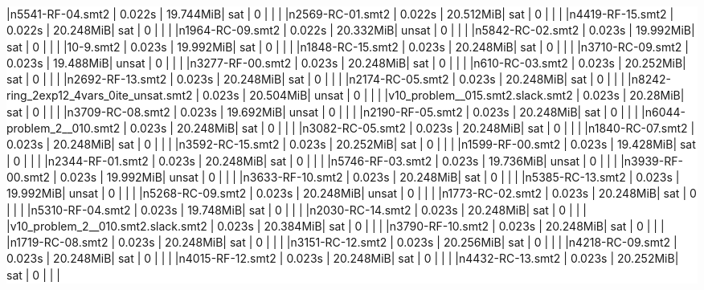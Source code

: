 |n5541-RF-04.smt2                                             |    0.022s | 19.744MiB| sat | 0 |  |  |
|n2569-RC-01.smt2                                             |    0.022s | 20.512MiB| sat | 0 |  |  |
|n4419-RF-15.smt2                                             |    0.022s | 20.248MiB| sat | 0 |  |  |
|n1964-RC-09.smt2                                             |    0.022s | 20.332MiB| unsat | 0 |  |  |
|n5842-RC-02.smt2                                             |    0.023s | 19.992MiB| sat | 0 |  |  |
|10-9.smt2                                                    |    0.023s | 19.992MiB| sat | 0 |  |  |
|n1848-RC-15.smt2                                             |    0.023s | 20.248MiB| sat | 0 |  |  |
|n3710-RC-09.smt2                                             |    0.023s | 19.488MiB| unsat | 0 |  |  |
|n3277-RF-00.smt2                                             |    0.023s | 20.248MiB| sat | 0 |  |  |
|n610-RC-03.smt2                                              |    0.023s | 20.252MiB| sat | 0 |  |  |
|n2692-RF-13.smt2                                             |    0.023s | 20.248MiB| sat | 0 |  |  |
|n2174-RC-05.smt2                                             |    0.023s | 20.248MiB| sat | 0 |  |  |
|n8242-ring_2exp12_4vars_0ite_unsat.smt2                      |    0.023s | 20.504MiB| unsat | 0 |  |  |
|v10_problem__015.smt2.slack.smt2                             |    0.023s | 20.28MiB| sat | 0 |  |  |
|n3709-RC-08.smt2                                             |    0.023s | 19.692MiB| unsat | 0 |  |  |
|n2190-RF-05.smt2                                             |    0.023s | 20.248MiB| sat | 0 |  |  |
|n6044-problem_2__010.smt2                                    |    0.023s | 20.248MiB| sat | 0 |  |  |
|n3082-RC-05.smt2                                             |    0.023s | 20.248MiB| sat | 0 |  |  |
|n1840-RC-07.smt2                                             |    0.023s | 20.248MiB| sat | 0 |  |  |
|n3592-RC-15.smt2                                             |    0.023s | 20.252MiB| sat | 0 |  |  |
|n1599-RF-00.smt2                                             |    0.023s | 19.428MiB| sat | 0 |  |  |
|n2344-RF-01.smt2                                             |    0.023s | 20.248MiB| sat | 0 |  |  |
|n5746-RF-03.smt2                                             |    0.023s | 19.736MiB| unsat | 0 |  |  |
|n3939-RF-00.smt2                                             |    0.023s | 19.992MiB| unsat | 0 |  |  |
|n3633-RF-10.smt2                                             |    0.023s | 20.248MiB| sat | 0 |  |  |
|n5385-RC-13.smt2                                             |    0.023s | 19.992MiB| unsat | 0 |  |  |
|n5268-RC-09.smt2                                             |    0.023s | 20.248MiB| unsat | 0 |  |  |
|n1773-RC-02.smt2                                             |    0.023s | 20.248MiB| sat | 0 |  |  |
|n5310-RF-04.smt2                                             |    0.023s | 19.748MiB| sat | 0 |  |  |
|n2030-RC-14.smt2                                             |    0.023s | 20.248MiB| sat | 0 |  |  |
|v10_problem_2__010.smt2.slack.smt2                           |    0.023s | 20.384MiB| sat | 0 |  |  |
|n3790-RF-10.smt2                                             |    0.023s | 20.248MiB| sat | 0 |  |  |
|n1719-RC-08.smt2                                             |    0.023s | 20.248MiB| sat | 0 |  |  |
|n3151-RC-12.smt2                                             |    0.023s | 20.256MiB| sat | 0 |  |  |
|n4218-RC-09.smt2                                             |    0.023s | 20.248MiB| sat | 0 |  |  |
|n4015-RF-12.smt2                                             |    0.023s | 20.248MiB| sat | 0 |  |  |
|n4432-RC-13.smt2                                             |    0.023s | 20.252MiB| sat | 0 |  |  |